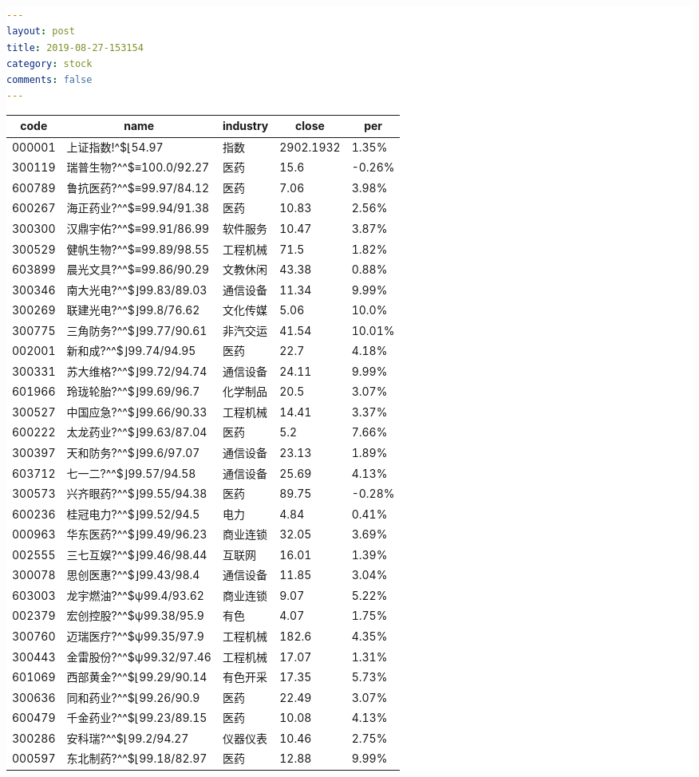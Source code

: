 ```yaml
---
layout: post
title: 2019-08-27-153154
category: stock
comments: false
---
```

| code   |           name           |   industry   |   close   |  per   |
|--------|--------------------------|--------------|-----------|--------|
| 000001 |    上证指数!\^$⌊54.97    |     指数     | 2902.1932 | 1.35%  |
| 300119 | 瑞普生物?^^$≡100.0/92.27 |     医药     |    15.6   | -0.26% |
| 600789 | 鲁抗医药?^^$≡99.97/84.12 |     医药     |    7.06   | 3.98%  |
| 600267 | 海正药业?^^$≡99.94/91.38 |     医药     |   10.83   | 2.56%  |
| 300300 | 汉鼎宇佑?^^$≡99.91/86.99 |   软件服务   |   10.47   | 3.87%  |
| 300529 | 健帆生物?^^$≡99.89/98.55 |   工程机械   |    71.5   | 1.82%  |
| 603899 | 晨光文具?^^$≡99.86/90.29 |   文教休闲   |   43.38   | 0.88%  |
| 300346 | 南大光电?^^$⌋99.83/89.03 |   通信设备   |   11.34   | 9.99%  |
| 300269 | 联建光电?^^$⌋99.8/76.62  |   文化传媒   |    5.06   | 10.0%  |
| 300775 | 三角防务?^^$⌋99.77/90.61 |   非汽交运   |   41.54   | 10.01% |
| 002001 |  新和成?^^$⌋99.74/94.95  |     医药     |    22.7   | 4.18%  |
| 300331 | 苏大维格?^^$⌋99.72/94.74 |   通信设备   |   24.11   | 9.99%  |
| 601966 | 玲珑轮胎?^^$⌋99.69/96.7  |   化学制品   |    20.5   | 3.07%  |
| 300527 | 中国应急?^^$⌋99.66/90.33 |   工程机械   |   14.41   | 3.37%  |
| 600222 | 太龙药业?^^$⌋99.63/87.04 |     医药     |    5.2    | 7.66%  |
| 300397 | 天和防务?^^$⌋99.6/97.07  |   通信设备   |   23.13   | 1.89%  |
| 603712 |  七一二?^^$⌋99.57/94.58  |   通信设备   |   25.69   | 4.13%  |
| 300573 | 兴齐眼药?^^$⌋99.55/94.38 |     医药     |   89.75   | -0.28% |
| 600236 | 桂冠电力?^^$⌋99.52/94.5  |     电力     |    4.84   | 0.41%  |
| 000963 | 华东医药?^^$⌋99.49/96.23 |   商业连锁   |   32.05   | 3.69%  |
| 002555 | 三七互娱?^^$⌋99.46/98.44 |    互联网    |   16.01   | 1.39%  |
| 300078 | 思创医惠?^^$⌋99.43/98.4  |   通信设备   |   11.85   | 3.04%  |
| 603003 | 龙宇燃油?^^$ψ99.4/93.62  |   商业连锁   |    9.07   | 5.22%  |
| 002379 | 宏创控股?^^$ψ99.38/95.9  |     有色     |    4.07   | 1.75%  |
| 300760 | 迈瑞医疗?^^$ψ99.35/97.9  |   工程机械   |   182.6   | 4.35%  |
| 300443 | 金雷股份?^^$ψ99.32/97.46 |   工程机械   |   17.07   | 1.31%  |
| 601069 | 西部黄金?^^$⌊99.29/90.14 |   有色开采   |   17.35   | 5.73%  |
| 300636 | 同和药业?^^$⌊99.26/90.9  |     医药     |   22.49   | 3.07%  |
| 600479 | 千金药业?^^$⌊99.23/89.15 |     医药     |   10.08   | 4.13%  |
| 300286 |  安科瑞?^^$⌊99.2/94.27   |   仪器仪表   |   10.46   | 2.75%  |
| 000597 | 东北制药?^^$⌊99.18/82.97 |     医药     |   12.88   | 9.99%  |